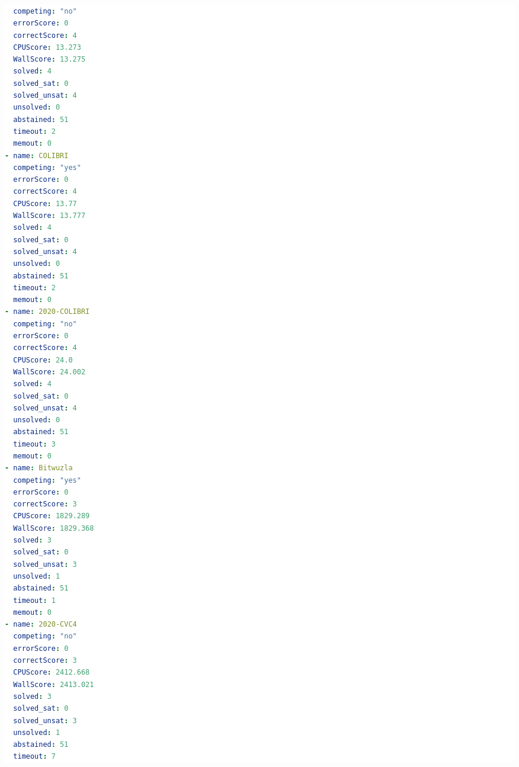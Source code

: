 ```yaml
  competing: "no"
  errorScore: 0
  correctScore: 4
  CPUScore: 13.273
  WallScore: 13.275
  solved: 4
  solved_sat: 0
  solved_unsat: 4
  unsolved: 0
  abstained: 51
  timeout: 2
  memout: 0
- name: COLIBRI
  competing: "yes"
  errorScore: 0
  correctScore: 4
  CPUScore: 13.77
  WallScore: 13.777
  solved: 4
  solved_sat: 0
  solved_unsat: 4
  unsolved: 0
  abstained: 51
  timeout: 2
  memout: 0
- name: 2020-COLIBRI
  competing: "no"
  errorScore: 0
  correctScore: 4
  CPUScore: 24.0
  WallScore: 24.002
  solved: 4
  solved_sat: 0
  solved_unsat: 4
  unsolved: 0
  abstained: 51
  timeout: 3
  memout: 0
- name: Bitwuzla
  competing: "yes"
  errorScore: 0
  correctScore: 3
  CPUScore: 1829.289
  WallScore: 1829.368
  solved: 3
  solved_sat: 0
  solved_unsat: 3
  unsolved: 1
  abstained: 51
  timeout: 1
  memout: 0
- name: 2020-CVC4
  competing: "no"
  errorScore: 0
  correctScore: 3
  CPUScore: 2412.668
  WallScore: 2413.021
  solved: 3
  solved_sat: 0
  solved_unsat: 3
  unsolved: 1
  abstained: 51
  timeout: 7
```